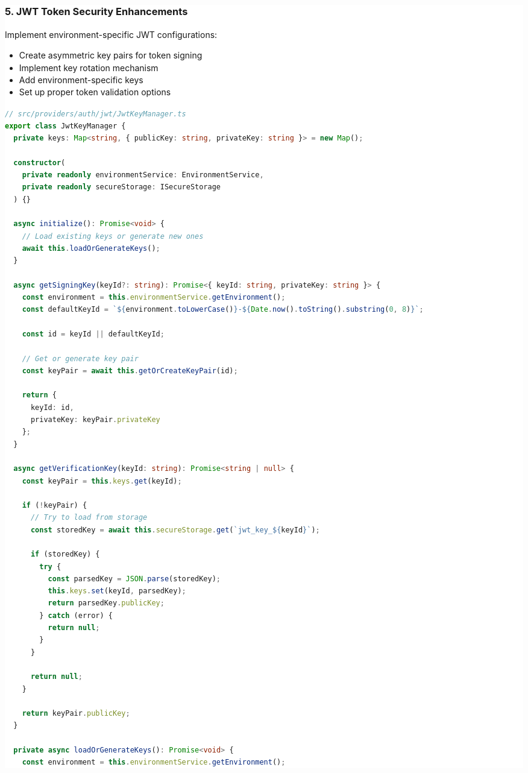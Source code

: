 ### 5. JWT Token Security Enhancements

Implement environment-specific JWT configurations:

- Create asymmetric key pairs for token signing
- Implement key rotation mechanism
- Add environment-specific keys
- Set up proper token validation options

```typescript
// src/providers/auth/jwt/JwtKeyManager.ts
export class JwtKeyManager {
  private keys: Map<string, { publicKey: string, privateKey: string }> = new Map();
  
  constructor(
    private readonly environmentService: EnvironmentService,
    private readonly secureStorage: ISecureStorage
  ) {}
  
  async initialize(): Promise<void> {
    // Load existing keys or generate new ones
    await this.loadOrGenerateKeys();
  }
  
  async getSigningKey(keyId?: string): Promise<{ keyId: string, privateKey: string }> {
    const environment = this.environmentService.getEnvironment();
    const defaultKeyId = `${environment.toLowerCase()}-${Date.now().toString().substring(0, 8)}`;
    
    const id = keyId || defaultKeyId;
    
    // Get or generate key pair
    const keyPair = await this.getOrCreateKeyPair(id);
    
    return {
      keyId: id,
      privateKey: keyPair.privateKey
    };
  }
  
  async getVerificationKey(keyId: string): Promise<string | null> {
    const keyPair = this.keys.get(keyId);
    
    if (!keyPair) {
      // Try to load from storage
      const storedKey = await this.secureStorage.get(`jwt_key_${keyId}`);
      
      if (storedKey) {
        try {
          const parsedKey = JSON.parse(storedKey);
          this.keys.set(keyId, parsedKey);
          return parsedKey.publicKey;
        } catch (error) {
          return null;
        }
      }
      
      return null;
    }
    
    return keyPair.publicKey;
  }
  
  private async loadOrGenerateKeys(): Promise<void> {
    const environment = this.environmentService.getEnvironment();
```